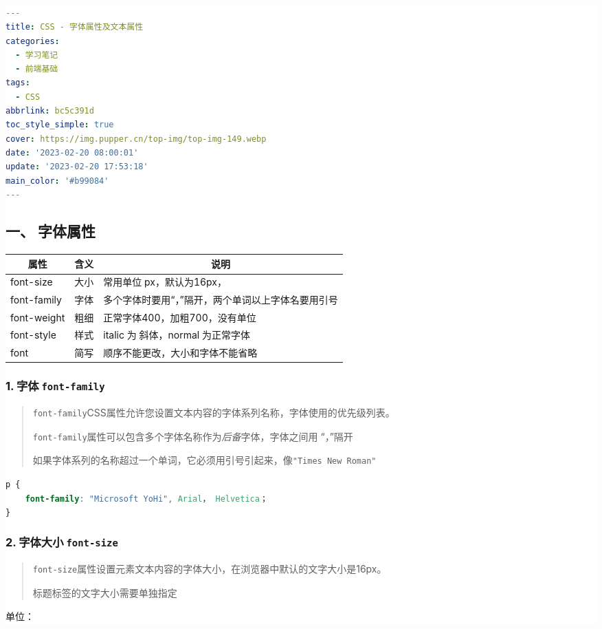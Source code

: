 ```yaml
---
title: CSS - 字体属性及文本属性
categories:
  - 学习笔记
  - 前端基础
tags:
  - CSS
abbrlink: bc5c391d
toc_style_simple: true
cover: https://img.pupper.cn/top-img/top-img-149.webp
date: '2023-02-20 08:00:01'
update: '2023-02-20 17:53:18'
main_color: '#b99084'
---
```


## 一、 字体属性

| 属性        | 含义 | 说明                                               |
|-------------|------|----------------------------------------------------|
| font-size   | 大小 | 常用单位 px，默认为16px，                          |
| font-family | 字体 | 多个字体时要用“，”隔开，两个单词以上字体名要用引号 |
| font-weight | 粗细 | 正常字体400，加粗700，没有单位                     |
| font-style  | 样式 | italic 为 斜体，normal 为正常字体                  |
| font        | 简写 | 顺序不能更改，大小和字体不能省略                   |

### 1. 字体 `font-family`

>   `font-family`CSS属性允许您设置文本内容的字体系列名称，字体使用的优先级列表。
>
>   `font-family`属性可以包含多个字体名称作为*后备*字体，字体之间用 “，”隔开
>
>   如果字体系列的名称超过一个单词，它必须用引号引起来，像`"Times New Roman"`

```css
p {
    font-family: "Microsoft YoHi", Arial， Helvetica；
}
```

### 2. 字体大小 `font-size`

>   `font-size`属性设置元素文本内容的字体大小，在浏览器中默认的文字大小是16px。
>
>   标题标签的文字大小需要单独指定

单位：
